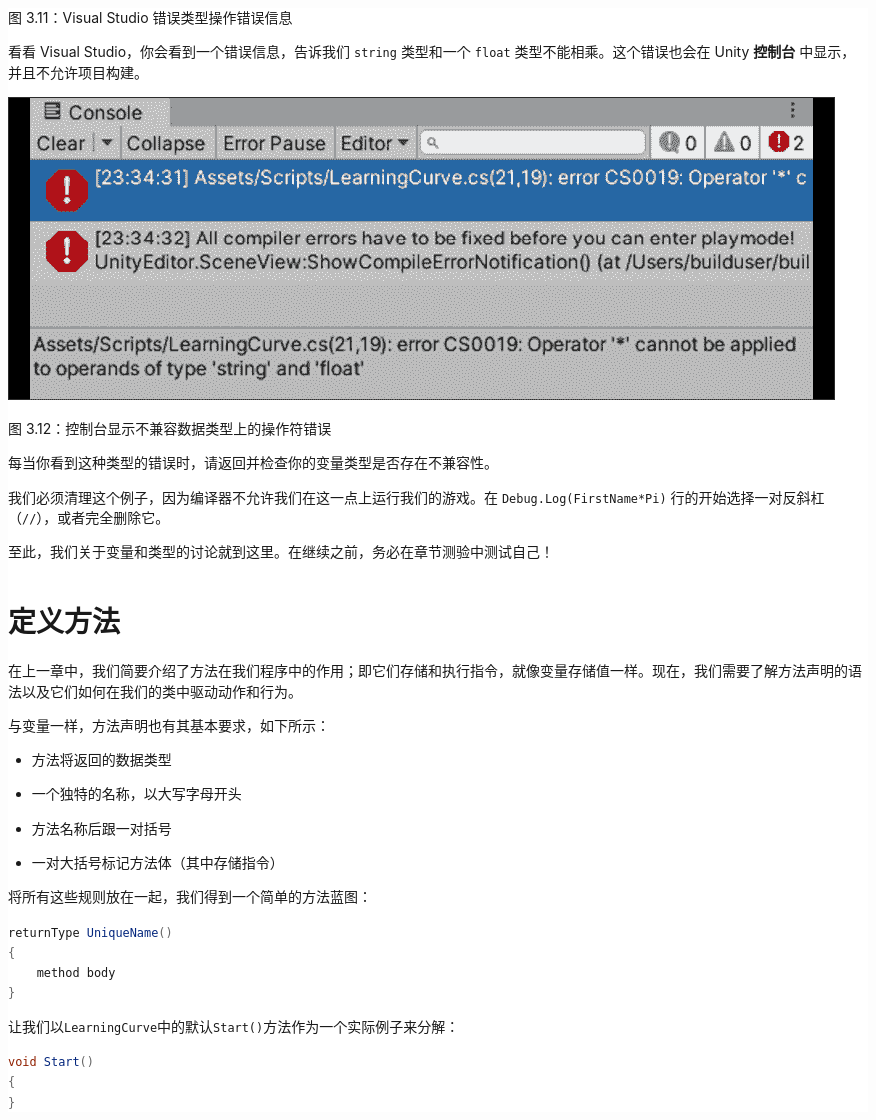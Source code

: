 图 3.11：Visual Studio 错误类型操作错误信息

看看 Visual Studio，你会看到一个错误信息，告诉我们 `string` 类型和一个 `float` 类型不能相乘。这个错误也会在 Unity **控制台** 中显示，并且不允许项目构建。

![图片](img/B17573_03_12.png)

图 3.12：控制台显示不兼容数据类型上的操作符错误

每当你看到这种类型的错误时，请返回并检查你的变量类型是否存在不兼容性。

我们必须清理这个例子，因为编译器不允许我们在这一点上运行我们的游戏。在 `Debug.Log(FirstName*Pi)` 行的开始选择一对反斜杠（`//`），或者完全删除它。

至此，我们关于变量和类型的讨论就到这里。在继续之前，务必在章节测验中测试自己！

# 定义方法

在上一章中，我们简要介绍了方法在我们程序中的作用；即它们存储和执行指令，就像变量存储值一样。现在，我们需要了解方法声明的语法以及它们如何在我们的类中驱动动作和行为。

与变量一样，方法声明也有其基本要求，如下所示：

+   方法将返回的数据类型

+   一个独特的名称，以大写字母开头

+   方法名称后跟一对括号

+   一对大括号标记方法体（其中存储指令）

将所有这些规则放在一起，我们得到一个简单的方法蓝图：

```cs
returnType UniqueName() 
{ 
    method body 
} 
```

让我们以`LearningCurve`中的默认`Start()`方法作为一个实际例子来分解：

```cs
void Start() 
{
} 
```
